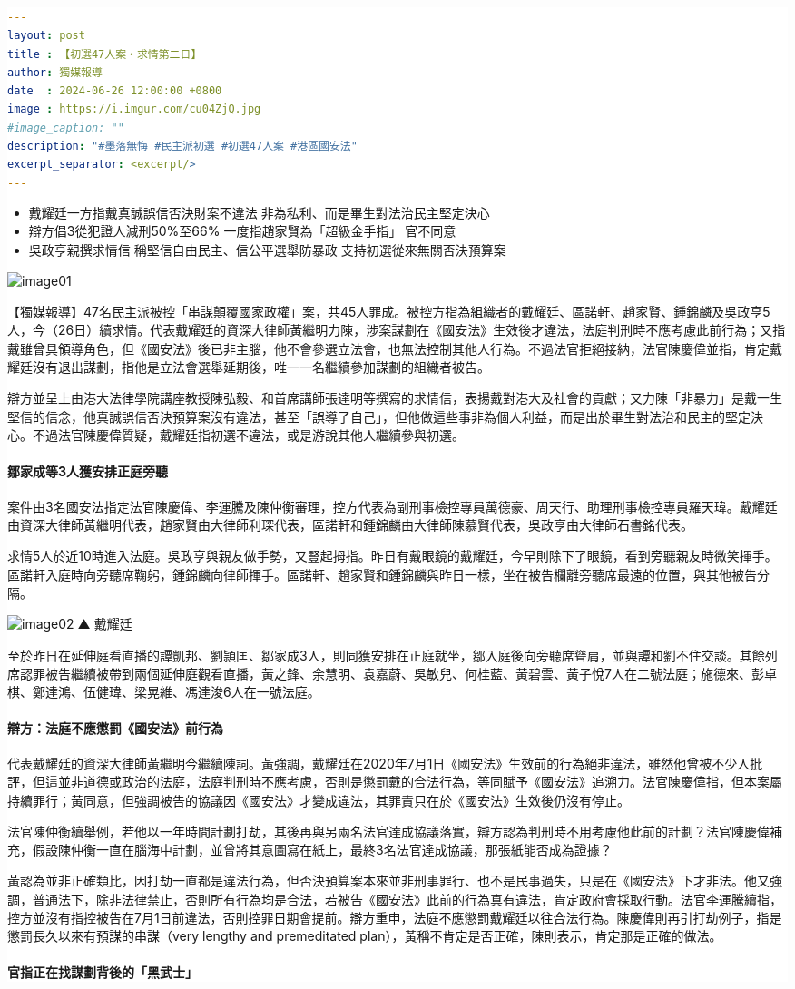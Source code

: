 ```yaml
---
layout: post
title : 【初選47人案・求情第二日】
author: 獨媒報導
date  : 2024-06-26 12:00:00 +0800
image : https://i.imgur.com/cu04ZjQ.jpg
#image_caption: ""
description: "#墨落無悔 #民主派初選 #初選47人案 #港區國安法"
excerpt_separator: <excerpt/>
---
```


- 戴耀廷一方指戴真誠誤信否決財案不違法 非為私利、而是畢生對法治民主堅定決心
- 辯方倡3從犯證人減刑50%至66% 一度指趙家賢為「超級金手指」 官不同意
- 吳政亨親撰求情信 稱堅信自由民主、信公平選舉防暴政 支持初選從來無關否決預算案

<excerpt/>

![image01](https://i.imgur.com/e4ATGpN.png)

【獨媒報導】47名民主派被控「串謀顛覆國家政權」案，共45人罪成。被控方指為組織者的戴耀廷、區諾軒、趙家賢、鍾錦麟及吳政亨5人，今（26日）續求情。代表戴耀廷的資深大律師黃繼明力陳，涉案謀劃在《國安法》生效後才違法，法庭判刑時不應考慮此前行為；又指戴雖曾具領導角色，但《國安法》後已非主腦，他不會參選立法會，也無法控制其他人行為。不過法官拒絕接納，法官陳慶偉並指，肯定戴耀廷沒有退出謀劃，指他是立法會選舉延期後，唯一一名繼續參加謀劃的組織者被告。

辯方並呈上由港大法律學院講座教授陳弘毅、和首席講師張達明等撰寫的求情信，表揚戴對港大及社會的貢獻；又力陳「非暴力」是戴一生堅信的信念，他真誠誤信否決預算案沒有違法，甚至「誤導了自己」，但他做這些事非為個人利益，而是出於畢生對法治和民主的堅定決心。不過法官陳慶偉質疑，戴耀廷指初選不違法，或是游說其他人繼續參與初選。

#### 鄒家成等3人獲安排正庭旁聽

案件由3名國安法指定法官陳慶偉、李運騰及陳仲衡審理，控方代表為副刑事檢控專員萬德豪、周天行、助理刑事檢控專員羅天瑋。戴耀廷由資深大律師黃繼明代表，趙家賢由大律師利琛代表，區諾軒和鍾錦麟由大律師陳慕賢代表，吳政亨由大律師石書銘代表。

求情5人於近10時進入法庭。吳政亨與親友做手勢，又豎起拇指。昨日有戴眼鏡的戴耀廷，今早則除下了眼鏡，看到旁聽親友時微笑揮手。區諾軒入庭時向旁聽席鞠躬，鍾錦麟向律師揮手。區諾軒、趙家賢和鍾錦麟與昨日一樣，坐在被告欄離旁聽席最遠的位置，與其他被告分隔。

![image02](https://i.imgur.com/d7yGK6w.png)
▲ 戴耀廷

至於昨日在延伸庭看直播的譚凱邦、劉頴匡、鄒家成3人，則同獲安排在正庭就坐，鄒入庭後向旁聽席聳肩，並與譚和劉不住交談。其餘列席認罪被告繼續被帶到兩個延伸庭觀看直播，黃之鋒、余慧明、袁嘉蔚、吳敏兒、何桂藍、黃碧雲、黃子悅7人在二號法庭；施德來、彭卓棋、鄭達鴻、伍健瑋、梁晃維、馮達浚6人在一號法庭。

#### 辯方：法庭不應懲罰《國安法》前行為

代表戴耀廷的資深大律師黃繼明今繼續陳詞。黃強調，戴耀廷在2020年7月1日《國安法》生效前的行為絕非違法，雖然他曾被不少人批評，但這並非道德或政治的法庭，法庭判刑時不應考慮，否則是懲罰戴的合法行為，等同賦予《國安法》追溯力。法官陳慶偉指，但本案屬持續罪行；黃同意，但強調被告的協議因《國安法》才變成違法，其罪責只在於《國安法》生效後仍沒有停止。

法官陳仲衡續舉例，若他以一年時間計劃打劫，其後再與另兩名法官達成協議落實，辯方認為判刑時不用考慮他此前的計劃？法官陳慶偉補充，假設陳仲衡一直在腦海中計劃，並曾將其意圖寫在紙上，最終3名法官達成協議，那張紙能否成為證據？

黃認為並非正確類比，因打劫一直都是違法行為，但否決預算案本來並非刑事罪行、也不是民事過失，只是在《國安法》下才非法。他又強調，普通法下，除非法律禁止，否則所有行為均是合法，若被告《國安法》此前的行為真有違法，肯定政府會採取行動。法官李運騰續指，控方並沒有指控被告在7月1日前違法，否則控罪日期會提前。辯方重申，法庭不應懲罰戴耀廷以往合法行為。陳慶偉則再引打劫例子，指是懲罰長久以來有預謀的串謀（very lengthy and premeditated plan），黃稱不肯定是否正確，陳則表示，肯定那是正確的做法。

#### 官指正在找謀劃背後的「黑武士」
